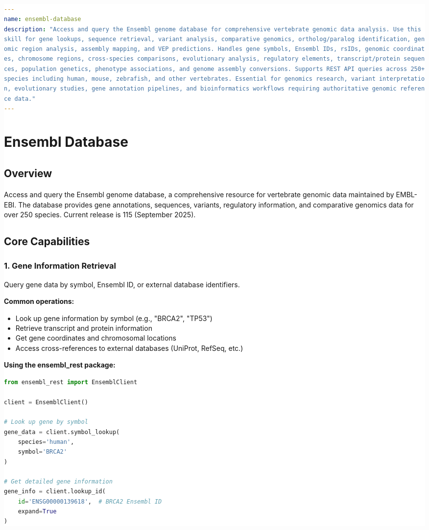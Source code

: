 ```yaml
---
name: ensembl-database
description: "Access and query the Ensembl genome database for comprehensive vertebrate genomic data analysis. Use this skill for gene lookups, sequence retrieval, variant analysis, comparative genomics, ortholog/paralog identification, genomic region analysis, assembly mapping, and VEP predictions. Handles gene symbols, Ensembl IDs, rsIDs, genomic coordinates, chromosome regions, cross-species comparisons, evolutionary analysis, regulatory elements, transcript/protein sequences, population genetics, phenotype associations, and genome assembly conversions. Supports REST API queries across 250+ species including human, mouse, zebrafish, and other vertebrates. Essential for genomics research, variant interpretation, evolutionary studies, gene annotation pipelines, and bioinformatics workflows requiring authoritative genomic reference data."
---
```


# Ensembl Database

## Overview

Access and query the Ensembl genome database, a comprehensive resource for vertebrate genomic data maintained by EMBL-EBI. The database provides gene annotations, sequences, variants, regulatory information, and comparative genomics data for over 250 species. Current release is 115 (September 2025).

## Core Capabilities

### 1. Gene Information Retrieval

Query gene data by symbol, Ensembl ID, or external database identifiers.

**Common operations:**
- Look up gene information by symbol (e.g., "BRCA2", "TP53")
- Retrieve transcript and protein information
- Get gene coordinates and chromosomal locations
- Access cross-references to external databases (UniProt, RefSeq, etc.)

**Using the ensembl_rest package:**
```python
from ensembl_rest import EnsemblClient

client = EnsemblClient()

# Look up gene by symbol
gene_data = client.symbol_lookup(
    species='human',
    symbol='BRCA2'
)

# Get detailed gene information
gene_info = client.lookup_id(
    id='ENSG00000139618',  # BRCA2 Ensembl ID
    expand=True
)
```
